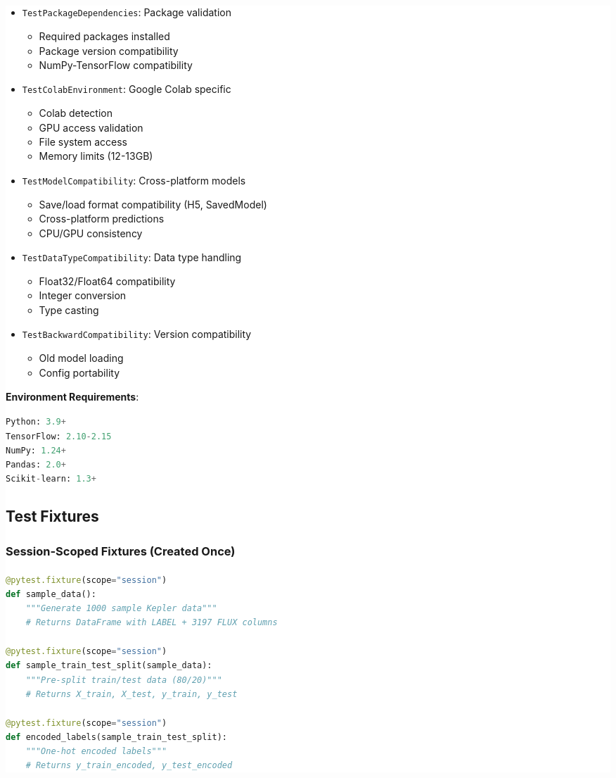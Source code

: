 - `TestPackageDependencies`: Package validation
  - Required packages installed
  - Package version compatibility
  - NumPy-TensorFlow compatibility

- `TestColabEnvironment`: Google Colab specific
  - Colab detection
  - GPU access validation
  - File system access
  - Memory limits (12-13GB)

- `TestModelCompatibility`: Cross-platform models
  - Save/load format compatibility (H5, SavedModel)
  - Cross-platform predictions
  - CPU/GPU consistency

- `TestDataTypeCompatibility`: Data type handling
  - Float32/Float64 compatibility
  - Integer conversion
  - Type casting

- `TestBackwardCompatibility`: Version compatibility
  - Old model loading
  - Config portability

**Environment Requirements**:
```python
Python: 3.9+
TensorFlow: 2.10-2.15
NumPy: 1.24+
Pandas: 2.0+
Scikit-learn: 1.3+
```

## Test Fixtures

### Session-Scoped Fixtures (Created Once)

```python
@pytest.fixture(scope="session")
def sample_data():
    """Generate 1000 sample Kepler data"""
    # Returns DataFrame with LABEL + 3197 FLUX columns

@pytest.fixture(scope="session")
def sample_train_test_split(sample_data):
    """Pre-split train/test data (80/20)"""
    # Returns X_train, X_test, y_train, y_test

@pytest.fixture(scope="session")
def encoded_labels(sample_train_test_split):
    """One-hot encoded labels"""
    # Returns y_train_encoded, y_test_encoded
```
